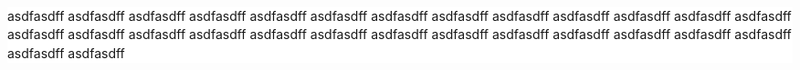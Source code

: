 asdfasdff
asdfasdff
asdfasdff
asdfasdff
asdfasdff
asdfasdff
asdfasdff
asdfasdff
asdfasdff
asdfasdff
asdfasdff
asdfasdff
asdfasdff
asdfasdff
asdfasdff
asdfasdff
asdfasdff
asdfasdff
asdfasdff
asdfasdff
asdfasdff
asdfasdff
asdfasdff
asdfasdff
asdfasdff
asdfasdff
asdfasdff
asdfasdff
